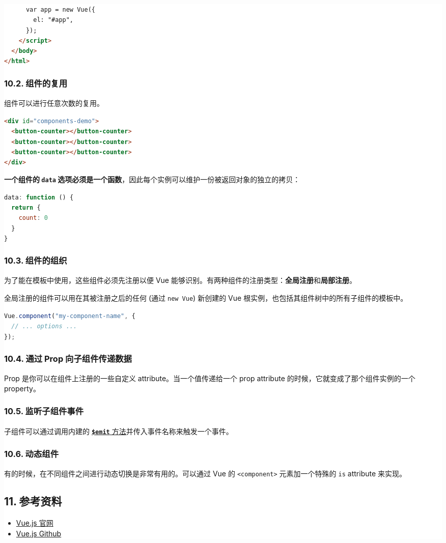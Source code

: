 ```html
      var app = new Vue({
        el: "#app",
      });
    </script>
  </body>
</html>
```

### 10.2. 组件的复用

组件可以进行任意次数的复用。

```html
<div id="components-demo">
  <button-counter></button-counter>
  <button-counter></button-counter>
  <button-counter></button-counter>
</div>
```

**一个组件的 `data` 选项必须是一个函数**，因此每个实例可以维护一份被返回对象的独立的拷贝：

```javascript
data: function () {
  return {
    count: 0
  }
}
```

### 10.3. 组件的组织

为了能在模板中使用，这些组件必须先注册以便 Vue 能够识别。有两种组件的注册类型：**全局注册**和**局部注册**。

全局注册的组件可以用在其被注册之后的任何 (通过 `new Vue`) 新创建的 Vue 根实例，也包括其组件树中的所有子组件的模板中。

```javascript
Vue.component("my-component-name", {
  // ... options ...
});
```

### 10.4. 通过 Prop 向子组件传递数据

Prop 是你可以在组件上注册的一些自定义 attribute。当一个值传递给一个 prop attribute 的时候，它就变成了那个组件实例的一个 property。

### 10.5. 监听子组件事件

子组件可以通过调用内建的 [**`$emit`** 方法](https://cn.vuejs.org/v2/api/#vm-emit)并传入事件名称来触发一个事件。

### 10.6. 动态组件

有的时候，在不同组件之间进行动态切换是非常有用的。可以通过 Vue 的 `<component>` 元素加一个特殊的 `is` attribute 来实现。

## 11. 参考资料

- [Vue.js 官网](https://cn.vuejs.org/index.html)
- [Vue.js Github](https://github.com/vuejs/vue)
